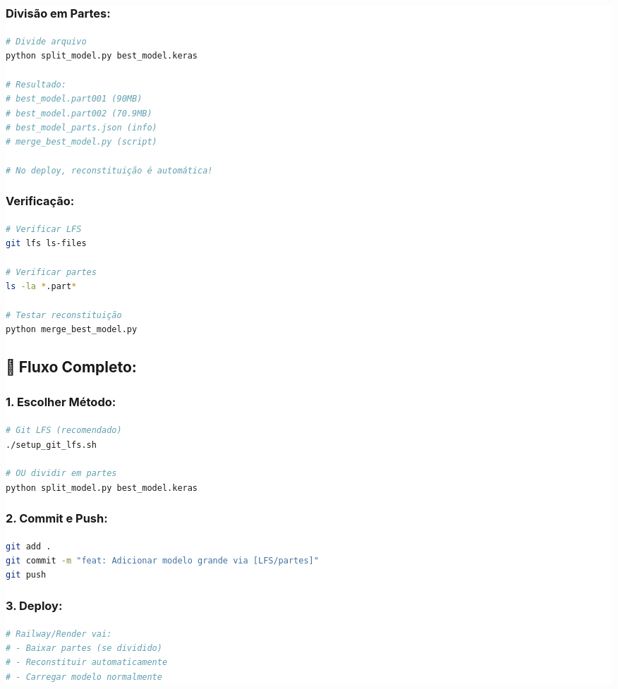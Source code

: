 ### **Divisão em Partes:**
```bash
# Divide arquivo
python split_model.py best_model.keras

# Resultado:
# best_model.part001 (90MB)
# best_model.part002 (70.9MB)  
# best_model_parts.json (info)
# merge_best_model.py (script)

# No deploy, reconstituição é automática!
```

### **Verificação:**
```bash
# Verificar LFS
git lfs ls-files

# Verificar partes
ls -la *.part*

# Testar reconstituição
python merge_best_model.py
```

## 🚀 **Fluxo Completo:**

### **1. Escolher Método:**
```bash
# Git LFS (recomendado)
./setup_git_lfs.sh

# OU dividir em partes
python split_model.py best_model.keras
```

### **2. Commit e Push:**
```bash
git add .
git commit -m "feat: Adicionar modelo grande via [LFS/partes]"
git push
```

### **3. Deploy:**
```bash
# Railway/Render vai:
# - Baixar partes (se dividido)
# - Reconstituir automaticamente
# - Carregar modelo normalmente
```
